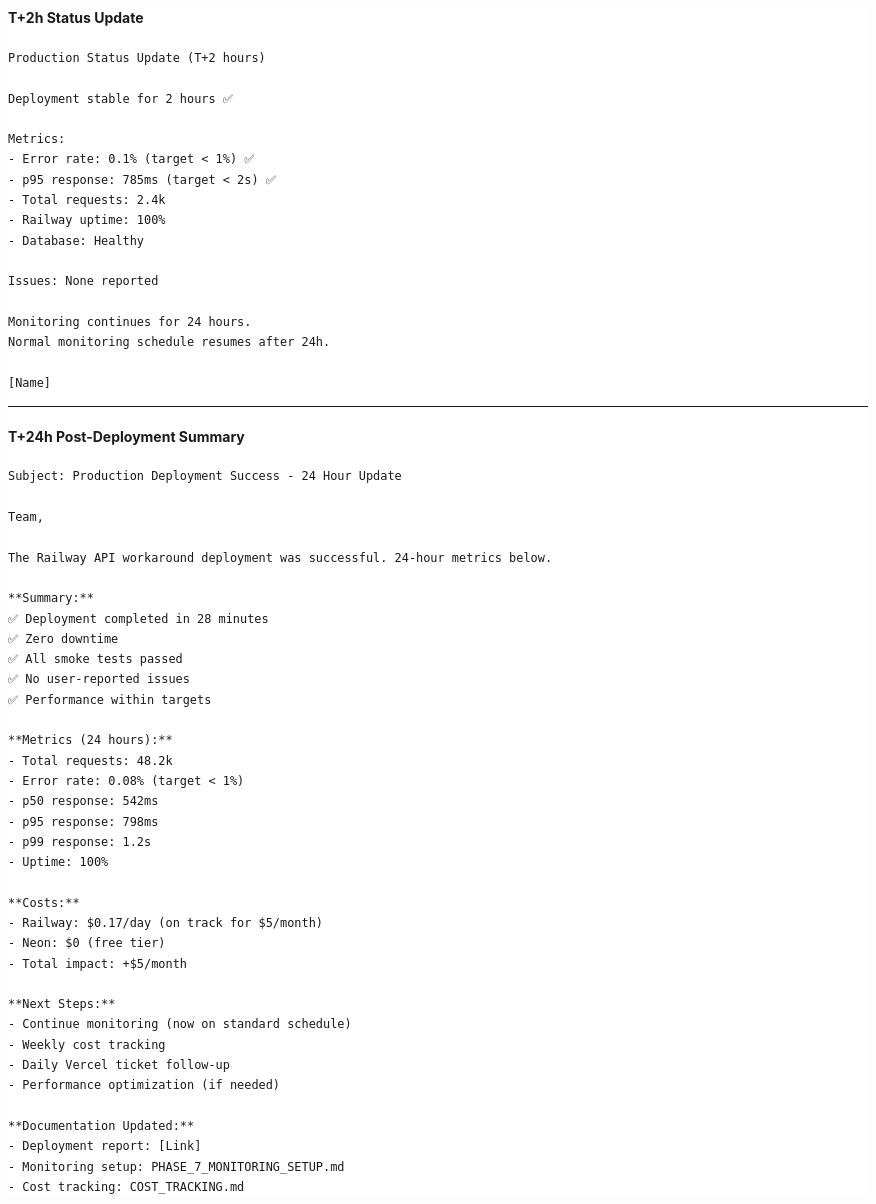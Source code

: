 
#### T+2h Status Update

```
Production Status Update (T+2 hours)

Deployment stable for 2 hours ✅

Metrics:
- Error rate: 0.1% (target < 1%) ✅
- p95 response: 785ms (target < 2s) ✅
- Total requests: 2.4k
- Railway uptime: 100%
- Database: Healthy

Issues: None reported

Monitoring continues for 24 hours.
Normal monitoring schedule resumes after 24h.

[Name]
```

---

#### T+24h Post-Deployment Summary

```
Subject: Production Deployment Success - 24 Hour Update

Team,

The Railway API workaround deployment was successful. 24-hour metrics below.

**Summary:**
✅ Deployment completed in 28 minutes
✅ Zero downtime
✅ All smoke tests passed
✅ No user-reported issues
✅ Performance within targets

**Metrics (24 hours):**
- Total requests: 48.2k
- Error rate: 0.08% (target < 1%)
- p50 response: 542ms
- p95 response: 798ms
- p99 response: 1.2s
- Uptime: 100%

**Costs:**
- Railway: $0.17/day (on track for $5/month)
- Neon: $0 (free tier)
- Total impact: +$5/month

**Next Steps:**
- Continue monitoring (now on standard schedule)
- Weekly cost tracking
- Daily Vercel ticket follow-up
- Performance optimization (if needed)

**Documentation Updated:**
- Deployment report: [Link]
- Monitoring setup: PHASE_7_MONITORING_SETUP.md
- Cost tracking: COST_TRACKING.md

```
